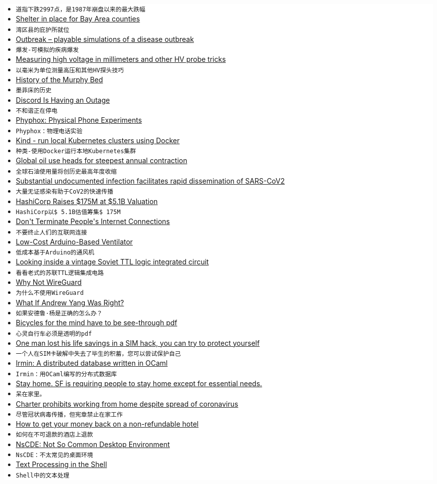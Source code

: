- `道指下跌2997点，是1987年崩盘以来的最大跌幅`
- [Shelter in place for Bay Area counties](https://www.sfchronicle.com/local-politics/article/Bay-Area-must-shelter-in-place-Only-15135014.php?t=ebc54dc680)
- `湾区县的庇护所就位`
- [Outbreak – playable simulations of a disease outbreak](https://meltingasphalt.com/interactive/outbreak/)
- `爆发-可模拟的疾病爆发`
- [Measuring high voltage in millimeters and other HV probe tricks](https://hackaday.com/2016/12/08/measuring-high-voltage-in-millimeters-and-other-hv-probe-tricks/)
- `以毫米为单位测量高压和其他HV探头技巧`
- [History of the Murphy Bed](https://99percentinvisible.org/article/the-making-of-murphys-bed-urbanization-and-the-rise-of-fold-down-furniture/)
- `墨菲床的历史`
- [Discord Is Having an Outage](https://status.discordapp.com/)
- `不和谐正在停电`
- [Phyphox: Physical Phone Experiments](https://phyphox.org)
- `Phyphox：物理电话实验`
- [Kind - run local Kubernetes clusters using Docker](https://kind.sigs.k8s.io/)
- `种类-使用Docker运行本地Kubernetes集群`
- [Global oil use heads for steepest annual contraction](https://www.worldoil.com/news/2020/3/15/global-oil-use-heads-for-steepest-annual-contraction-in-history)
- `全球石油使用量将创历史最高年度收缩`
- [Substantial undocumented infection facilitates rapid dissemination of SARS-CoV2](https://science.sciencemag.org/content/early/2020/03/13/science.abb3221)
- `大量无证感染有助于CoV2的快速传播`
- [HashiCorp Raises $175M at $5.1B Valuation](http://www.globenewswire.com/news-release/2020/03/16/2001541/0/en/HashiCorp-Raises-175-Million-in-Series-E-Funding-to-Support-Multi-Cloud-Transformation-for-Global-Enterprises.html)
- `HashiCorp以$ 5.1B估值筹集$ 175M`
- [Don't Terminate People's Internet Connections](https://labs.ripe.net/Members/job_snijders/dont-terminate-peoples-internet-connections)
- `不要终止人们的互联网连接`
- [Low-Cost Arduino-Based Ventilator](https://github.com/jcl5m1/ventilator)
- `低成本基于Arduino的通风机`
- [Looking inside a vintage Soviet TTL logic integrated circuit](http://www.righto.com/2020/03/looking-inside-vintage-soviet-ttl-logic.html)
- `看看老式的苏联TTL逻辑集成电路`
- [Why Not WireGuard](https://blog.ipfire.org/post/why-not-wireguard)
- `为什么不使用WireGuard`
- [What If Andrew Yang Was Right?](https://www.theatlantic.com/politics/archive/2020/03/coronavirus-romney-yang-money/608134/)
- `如果安德鲁·杨是正确的怎么办？`
- [Bicycles for the mind have to be see-through pdf](http://akkartik.name/akkartik-convivial-20200315.pdf)
- `心灵自行车必须是透明的pdf`
- [One man lost his life savings in a SIM hack, you can try to protect yourself](https://www.cnn.com/2020/03/13/tech/sim-hack-million-dollars/index.html)
- `一个人在SIM卡破解中失去了毕生的积蓄，您可以尝试保护自己`
- [Irmin: A distributed database written in OCaml](https://irmin.org/)
- `Irmin：用OCaml编写的分布式数据库`
- [Stay home. SF is requiring people to stay home except for essential needs.](https://sf.gov/stay-home-except-essential-needs#main-content)
- `呆在家里。 `
- [Charter prohibits working from home despite spread of coronavirus](https://techcrunch.com/2020/03/16/charter-coronavirus-work-home/)
- `尽管冠状病毒传播，但宪章禁止在家工作`
- [How to get your money back on a non-refundable hotel](https://philip.greenspun.com/blog/2020/03/16/how-to-get-your-money-back-on-a-non-refundable-hotel/)
- `如何在不可退款的酒店上退款`
- [NsCDE: Not So Common Desktop Environment](https://github.com/nscde/nscde)
- `NsCDE：不太常见的桌面环境`
- [Text Processing in the Shell](https://blog.balthazar-rouberol.com/text-processing-in-the-shell)
- `Shell中的文本处理`